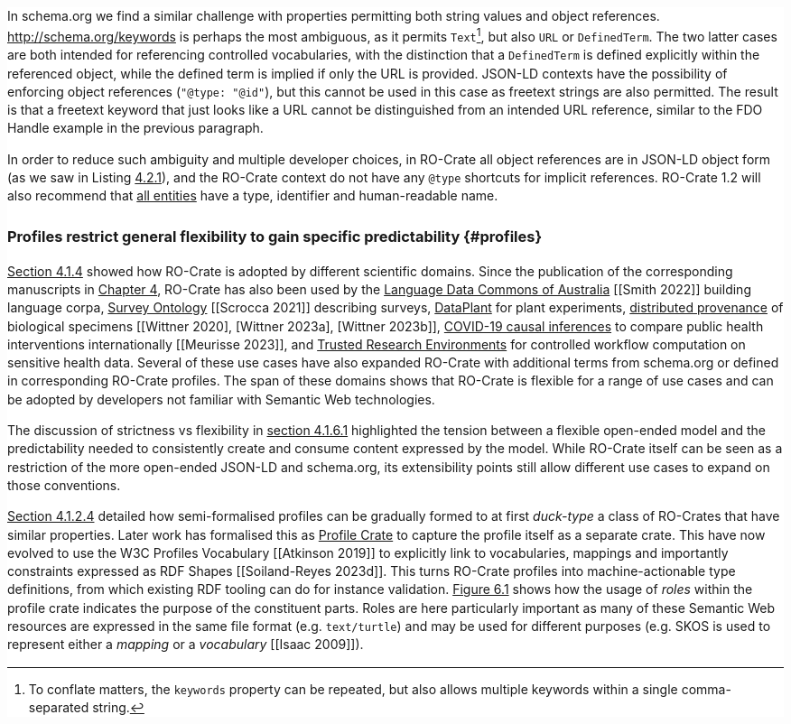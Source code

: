 In schema.org we find a similar challenge with properties permitting both string values and object references. <http://schema.org/keywords> is perhaps the most ambiguous, as it permits `Text`[^5], but also `URL` or `DefinedTerm`. The two latter cases are both intended for referencing controlled vocabularies, with the distinction that a `DefinedTerm` is defined explicitly within the referenced object, while the defined term is implied if only the URL is provided. JSON-LD contexts have the possibility of enforcing object references (`"@type: "@id"`), but this cannot be used in this case as freetext strings are also permitted. The result is that a freetext keyword that just looks like a URL cannot be distinguished from an intended URL reference, similar to the FDO Handle example in the previous paragraph.

In order to reduce such ambiguity and multiple developer choices, in RO-Crate all object references are in JSON-LD object form (as we saw in Listing [4.2.1](../../../2022/phd/ro-crate/#lis1)), and the RO-Crate context do not have any `@type` shortcuts for implicit references. RO-Crate 1.2 will also recommend that [all entities](https://www.researchobject.org/ro-crate/1.2-DRAFT/metadata.html#common-principles-for-ro-crate-entities) have a type, identifier and human-readable name.


### Profiles restrict general flexibility to gain specific predictability {#profiles}

[Section 4.1.4](../../../2022/phd/ro-crate/#inuse) showed how RO-Crate is adopted by different scientific domains. Since the publication of the corresponding manuscripts in [Chapter 4](/2023/phd/ro-crate/), RO-Crate has also been used by the [Language Data Commons of Australia](https://www.researchobject.org/ro-crate/in-use/LDaCA.html) \[[Smith 2022]\] building language corpa, [Survey Ontology](https://www.researchobject.org/ro-crate/in-use/survey-ontology.html) \[[Scrocca 2021]\] describing surveys, [DataPlant](https://nfdi4plants.org/content/learn-more/annotated-research-context.html) for plant experiments, [distributed provenance](https://w3id.org/cpm/ro-crate) of biological specimens \[[Wittner 2020], [Wittner 2023a], [Wittner 2023b]\], [COVID-19 causal inferences](https://w3id.org/ro/doi/10.5281/zenodo.6913045) to compare public health interventions internationally \[[Meurisse 2023]\], and [Trusted Research Environments](https://w3id.org/5s-crate/0.4) for controlled workflow computation on sensitive health data. Several of these use cases have also expanded RO-Crate with additional terms from schema.org or defined in corresponding RO-Crate profiles. The span of these domains shows that RO-Crate is flexible for a range of use cases and can be adopted by developers not familiar with Semantic Web technologies.

The discussion of strictness vs flexibility in [section 4.1.6.1](../../../2022/phd/ro-crate/#strictness-vs-flexibility) highlighted the tension between a flexible open-ended model and the predictability needed to consistently create and consume content expressed by the model. While RO-Crate itself can be seen as a restriction of the more open-ended JSON-LD and schema.org, its extensibility points still allow different use cases to expand on those conventions.

[Section 4.1.2.4](../../../2022/phd/ro-crate/#profiles) detailed how semi-formalised profiles can be gradually formed to at first *duck-type* a class of RO-Crates that have similar properties. Later work has formalised this as [Profile Crate](https://www.researchobject.org/ro-crate/1.2-DRAFT/profiles) to capture the profile itself as a separate crate. This have now evolved to use the W3C Profiles Vocabulary \[[Atkinson 2019]\] to explicitly link to vocabularies, mappings and importantly constraints expressed as RDF Shapes \[[Soiland-Reyes 2023d]\]. This turns RO-Crate profiles into machine-actionable type definitions, from which existing RDF tooling can do for instance validation. [Figure 6.1](#profilecrate) shows how the usage of *roles* within the profile crate indicates the purpose of the constituent parts. Roles are here particularly important as many of these Semantic Web resources are expressed in the same file format (e.g. `text/turtle`) and may be used for different purposes (e.g. SKOS is used to represent either a *mapping* or a *vocabulary* \[[Isaac 2009]\]).


[^1]: For instance, a de-centralised, resiliant architecture and long term preservation was the motivation for the design of the Interplanetary File System (IPFS) as a *Decentralized Web* \[[Trautwein 2022]\].
[^2]: Expected type of object \[[Guha 2014]\], however note that schema.org uses <http://schema.org/rangeIncludes> instead of `rdfs:range`, to permit multiple alternatives without the need for a union class.
[^3]: Although the <http://schema.org/Dataset> type used by RO-Crate's root entity is derived from DCAT, RO-Crate does not assume a corresponding data catalogue on the Web.
[^4]: One of my earlier code contributions to ORCID already established content-negotiation to RDF -- but using the classical FOAF vocabulary \[[Brickley 2014]\]. Slightly inconsistent with Semantic Web principles, the registry is currently returning *Person* descriptions in different semantic models depending on the requested serialization.\
[^5]: To conflate matters, the `keywords` property can be repeated, but also allows multiple keywords within a single comma-separated string.
[^6]: YAML is a file format with the same data model as JSON, but with a more readable syntax, e.g. using indentation instead of quoted strings. <https://yaml.org/>
[^7]: It is notable that schema.org's own vocabulary definition use rdfs directly for Linked Data interoperability, rather than its own <http://schema.org/Class>, <http://schema.org/Property>, or the SKOS-like <http://schema.org/DefinedTerm>. On property definitions, SoSS use <http://schema.org/domainIncludes> and <http://schema.org/rangeIncludes> to avoid union classes for alternative domain/range types, which can clutter OWL/RDFS equivalent properties.
[^8]: OAI-ORE was also used by earlier Research Object approaches \[[Belhajjame 2015], [Soiland-Reyes 2014]\] to capture the aggregation aspect of ROs.
[van der Aalst 2014]: https://doi.org/10.1007/978-3-319-04948-9_2 "Data Scientist: The Engineer of the Future"
[Addink 2019]: https://doi.org/10.3897/biss.3.37502 "DiSSCo as a New Regional Model for Scientific Collections in Europe"
[Afgan 2018]: https://doi.org/10.1093/nar/gky379 "The Galaxy platform for accessible, reproducible and collaborative biomedical analyses: 2018 update"
[Afgan 2023]: https://github.com/galaxyproject/galaxy/releases/tag/v23.1.1 "galaxyproject/galaxy"
[Agarwal 2021]: https://data.agu.org/DataCitationCoP/2nd-workshop-data-citation "Data Citation Community of Practice -- 8 June 2021 Workshop"
[Albertoni 2020]: https://www.w3.org/TR/2020/REC-vocab-dcat-2-20200204/ "Data Catalog Vocabulary (DCAT) -- Version 2"
[Albertoni 2023]: https://www.w3.org/TR/2023/WD-vocab-dcat-3-20230307/ "Data Catalog Vocabulary (DCAT)- Version 3"
[Allan 2019]: https://doi.org/10.3897/BDJ.7.e32342 "A Novel Automated Mass Digitisation Workflow for Natural History Microscope Slides"
[Allcock 2005]: https://doi.org/10.1109/sc.2005.72 "The Globus Striped GridFTP Framework and Server"
[Almeida 2019]: https://doi.org/10.1038/s41586-019-0965-1 "A new genomic blueprint of the human gut microbiota"
[Alterovitz 2018]: https://doi.org/10.1371/journal.pbio.3000099 "Enabling precision medicine via standard communication of HTS provenance, analysis, and results"
[Alves 2021]: https://doi.org/10.37044/osf.io/k8znb "ELIXIR Software Management Plan for Life Sciences"
[Amorim 2016]: https://doi.org/10.1007/s10209-016-0475-y "A comparison of research data management platforms: Architecture, flexible metadata and interoperability"
[Amstutz 2021]: https://s.apache.org/existing-workflow-systems "Existing Workflow systems"
[Amstutz 2023]: https://doi.org/10.5281/zenodo.7575947 "common-workflow-language/cwltool: 3.1.20230127121939"
[Anders 2022]: https://doi.org/10.5281/zenodo.7825630 "FDO PID profiles & attributes"
[Anders 2023]: https://doi.org/10.5281/zenodo.7782262 "FAIR Digital Objects Forum FDO requirement specifications"
[Andrio 2019]: https://doi.org/10.1038/s41597-019-0177-4 "BioExcel Building Blocks, a software library for interoperable biomolecular simulation workflows"
[ANSI/NISO Z39.99-2017]: https://doi.org/10.3789/ansi.niso.z39.99-2017 "ANSI/NISO Z39.99-2017, ResourceSync Framework Specification"
[Arend 2022]: https://doi.org/10.37044/osf.io/c724r "BioHackEU22 Project 22: Plant data exchange and standard interoperability"
[Arfaoui 2020]: https://github.com/GhaithArf/ro-crate-rda-madmp-mapper "RO-Crate RDA maDMP Mapper"
[Arkisto 2022]: https://arkisto-platform.github.io/tools/portal/ "Tools: Data Portal & Discovery"
[Atkinson 2017]: https://doi.org/10.1016/j.future.2017.05.041 "Scientific workflows: Past, present and future"
[Atkinson 2019]: https://www.w3.org/TR/2019/NOTE-dx-prof-20191218/ "The Profiles Vocabulary"
[Ayris 2016]: https://doi.org/10.2777/940154 "Realising the European Open Science Cloud"
[Azeroual 2022]: https://hdl.handle.net/11366/2243 "Putting FAIR Principles in the Context of Research Information: FAIRness for CRIS and CRIS for FAIRness"
[Bacall 2019]: https://esciencelab.org.uk/projects/ro-composer/ "eScienceLab: RO-Composer"
[Bacall 2022]: https://w3id.org/workflowhub/workflow-ro-crate/1.0 "Workflow RO-Crate Profile 1.0"
[Bacall 2022b]: https://github.com/ResearchObject/ro-crate-ruby "GitHub -- ResearchObject/ro-crate-ruby: A Ruby gem for creating, manipulating and reading RO-Crates"
[Bahra 2011]: https://doi.org/10.21957/nr843dob "Managing work flows with ecFlow"
[Bahui 2020]: https://doi.org/10.5334/dsj-2020-041 "The FAIR data maturity model: An approach to harmonise FAIR assessments"
[Baker 2013]: https://doi.org/10.1016/j.websem.2013.05.001 "Key choices in the design of Simple Knowledge Organization System (SKOS)"
[Baker 2019]: http://shex.io/shex-primer/ "Shape Expressions (ShEx) 2.1 Primer"
[Baker 2020]: https://doi.org/10.1371/journal.ppat.1008643 "No more business as usual: Agile and effective responses to emerging pathogen threats require open data and open analytics"
[Barker 2019]: https://doi.org/10.5334/dsj-2019-044 "The Australian Research Data Commons"
[Barker 2022]: https://doi.org/10.1038/s41597-022-01710-x "Introducing the FAIR Principles for research software"
[Batista 2022]: https://doi.org/10.1038/s41597-022-01707-6 "Machine actionable metadata models"
[Baxter 2012]: https://www.research.ed.ac.uk/en/publications/e8416ad7-750f-442f-9b17-d812b9bb414d "The Research Software Engineer"
[Bayarri 2021a]: https://doi.org/10.48546/workflowhub.workflow.29.3 "Protein MD Setup tutorial using BioExcel Building Blocks (biobb) in CWL"
[Bayarri 2021b]: https://doi.org/10.48546/workflowhub.workflow.120.2 "Protein MD Setup tutorial using BioExcel Building Blocks (biobb) in Jupyter Notebook"
[Bayarri 2022]: https://doi.org/10.48546/workflowhub.workflow.255.1 "CWL GMX Automatic Ligand Parameterization tutorial"
[Bechhofer 2013]: https://doi.org/10.1016/j.future.2011.08.004 "Why Linked Data is not enough for scientists"
[Beg 2021]: https://doi.org/10.1109/MCSE.2021.3052101 "Using Jupyter for Reproducible Scientific Workflows"
[Beier 2024]: https://doi.org/10.37044/osf.io/7y2jh "Enabling continuous RDM using Annotated Research Contexts with RO-Crate profiles for ISA"
[Belchev 2021]: https://github.com/KockataEPich/CheckMyCrate "KockataEPich/CheckMyCrate: A command line application for validating a RO-Crate object against a JSON profile"
[Belhajjame 2015]: https://doi.org/10.1016/j.websem.2015.01.003 "Using a suite of ontologies for preserving workflow-centric research objects"
[Belshe 2022]: https://doi.org/10.17487/rfc7540 "Hypertext Transfer Protocol Version 2 (HTTP/2)"
[Beltrán 2023]: https://doi.org/10.5281/zenodo.10199020 "Autosubmit v4.0.100"
[Benureau 2017]: https://doi.org/10.3389/fninf.2017.00069 "Re-run, repeat, reproduce, reuse, replicate: Transforming code into scientific contributions"
[Berman 2007]: https://doi.org/10.1093/nar/gkl971 "The worldwide Protein Data Bank (wwPDB): Ensuring a single, uniform archive of PDB data"
[Berners-Lee 1998]: https://www.w3.org/Provider/Style/URI "Cool URIs don't change"
[Berners-Lee 1999]: https://identifiers.org/isbn/9780062515865 "Weaving the Web: The original design and ultimate destiny of the World Wide Web by its inventor"
[Berners-Lee 2000]: https://www.w3.org/2000/Talks/1206-xml2k-tbl/slide10-0.html "Semantic Web on XML"
[Berners-Lee 2005]: https://doi.org/10.17487/rfc3986 "Uniform Resource Identifier (URI): Generic Syntax"
[Berners-Lee 2006]: https://www.w3.org/DesignIssues/LinkedData.html "Linked Data"
[Bernstein 2016]: https://doi.org/10.1145/2890489 "A new look at the semantic web"
[Bietrix 2021]: https://doi.org/10.5281/zenodo.4705078 "EOSC-Life methodology framework to enhance reproducibility within EOSC Life"
[BioMoby 2008]: https://doi.org/10.1093/bib/bbn003 "Interoperability with Moby 1.0---It's better than sharing your toothbrush!"
[Bishop 2022]: https://doi.org/10.17487/rfc9114 "HTTP/3"
[Bizer 2009]: https://doi.org/10.4018/jswis.2009081901 "Linked Data - The Story So Far"
[Bizer 2011]: https://doi.org/10.4018/978-1-60960-593-3.ch008 "Linked data: The story so far"
[Blanchi 2022]: https://doi.org/10.5281/zenodo.7825549 "FDO -- upload of FDO"
[Blanchi 2023]: https://doi.org/10.5281/zenodo.7825572 "Implementation of attributes, types, profiles and registries"
[Blankenberg 2014]: https://doi.org/10.1186/gb4161 "Dissemination of scientific software with Galaxy ToolShed"
[Blomquist 2009]: https://doi.org/10.1145/1597735.1597743 "Experiments on pattern-based ontology design"
[Bonino 2016]: https://www.researchgate.net/publication/309468587_FAIR_Data_Points_Supporting_Big_Data_Interoperability "FAIR Data points supporting big data interoperability"
[Bonino 2019]: https://github.com/GEDE-RDA-Europe/GEDE/blob/master/FAIR\%20Digital\%20Objects/FDOF/FAIR\%20Digital\%20Object\%20Framework-v1-02.docx "FAIR digital object framework v1.02"
[Bonino 2020]: https://fairdigitalobjectframework.org/ "FAIR Digital Object Framework Documentation"
[Bouyssié 2023]: https://doi.org/10.1101/2023.10.02.560412 "WOMBAT-P: Benchmarking Label-Free Proteomics Data Analysis Workflows"
[Brack 2022a]: https://doi.org/10.1371/journal.pcbi.1009823 "Ten Simple Rules for making a software tool workflow-ready"
[Brack 2022b]: https://doi.org/10.48546/workflowhub.workflow.373.1 "De novo digitisation."
[Brand 2015]: https://doi.org/10.1087/20150211 "Beyond authorship: Attribution, contribution, collaboration, and credit"
[Bray 2017]: https://doi.org/10.17487/rfc8259 "The JavaScript Object Notation (JSON) Data Interchange Format"
[Brenner 2020]: https://github.com/BrennerG/Ro-Crate_2_ma-DMP "BrennerG/Ro-Crate\_2\_ma-DMP: v1.0.0"
[Brickley 2014]: http://xmlns.com/foaf/spec/ "FOAF Vocabulary Specification"
[Broeder 2022]: https://drive.google.com/file/d/1KJ9l0p96naKi_2HPJ_MPqPTwS_zlP92G "FDO glossary november 2022"
[Buck 2022]: https://doi.org/10.1002/essoar.10509966.1 "AGU data citation community of practice - Credit for creators of data within collections using the concept of a reliquary"
[Capadisli 2017]: https://www.w3.org/TR/2017/REC-ldn-20170502/ "Linked Data Notifications"
[Cardoso 2020a]: https://doi.org/10.1007/978-3-030-45442-5_15 "Machine-actionable data management plans: A knowledge retrieval approach to automate the assessment of funders' requirements"
[Cardoso 2020b]: https://repository.publisso.de/resource/frl:6423289 "Towards Semantic Representation of Machine-Actionable Data Management Plans"
[Carranza-Rojas 2017]: https://doi.org/10.1186/s12862-017-1014-z "Going deeper in the automated identification of Herbarium specimens"
[Carriero 2010]: https://doi.org/10.3233/ssw200033 "The landscape of ontology reuse approaches"
[Carrothers 2014]: http://www.w3.org/TR/2014/REC-n-triples-20140225/ "RDF 1.1 N-Triples"
[Chard 2014]: https://doi.org/10.1109/MCC.2014.52 "Efficient and secure transfer, synchronization, and sharing of big data"
[Chard 2016]: https://static.aminer.org/pdf/fa/bigdata2016/BigD418.pdf "I'll take that to go: Big data bags and minimal identifiers for exchange of large, complex datasets"
[Chard 2019]: https://zenodo.org/record/3381754 "Application of BagIt-serialized research object bundles for packaging and re-execution of computational analyses"
[Chard 2020]: https://doi.org/10.3233/APC200107 "Toward enabling reproducibility for data-intensive research using the Whole Tale platform"
[Ciccarese 2013]: https://doi.org/10.1186/2041-1480-4-37 "PAV ontology: Provenance, authoring and versioning"
[Ciccarese 2017]: https://www.w3.org/TR/2017/REC-annotation-model-20170223/ "Web Annotation Data Model"
[Claerbout 1992]: http://sep.stanford.edu/oldsep/matt/join/redoc/web/seg92.html "Electronic documents give reproducible research a new meaning"
[Clemm 2002]: https://doi.org/10.17487/rfc3253 "Versioning Extensions to WebDAV"
[CNRI 2023a]: https://www.cordra.org/documentation/api/doip-api-for-http-clients.html "DOIP API for HTTP Clients"
[CNRI 2023b]: https://www.cordra.org/documentation/api/doip.html "DOIP and Examples"
[Cohen 2020]: https://doi.org/10.1109/MS.2020.2973362 "The Four Pillars of Research Software Engineering"
[Cohen-Boulakia 2017]: https://hal.archives-ouvertes.fr/hal-01516082 "Scientific workflows for computational reproducibility in the life sciences: Status, challenges and opportunities"
[Colonnelli 2021]: https://doi.org/10.1109/TETC.2020.3019202 "StreamFlow: cross-breeding Cloud with HPC"
[Colonnelli 2023a]: https://doi.org/10.5281/zenodo.7911906 "StreamFlow run of digital pathology tissue/tumor prediction workflow"
[Colonnelli 2023b]: https://github.com/alpha-unito/streamflow/releases/tag/0.2.0.dev10 "alpha-unito/streamflow"
[Corcho 2021]: https://doi.org/10.5281/zenodo.4913285 "D5.1 RO Model Adapted to EOSC"
[Corcho 2023]: https://doi.org/10.48550/arXiv.2305.06746 "A maturity model for catalogues of semantic artefacts"
[Cossu 2018]: https://github.com/duraspace/pcdm/wiki "Portland Common Data Model"
[Costa 2013]: https://doi.org/10.1145/2457317.2457365 "Capturing and querying workflow runtime provenance with PROV"
[Crosas 2011]: https://doi.org/10.1045/january2011-crosas "The DataVerse Network: An open-source application for sharing, discovering and preserving data"
[Crosas 2020]: https://doi.org/10.7557/5.5422 "Harvard Data Commons"
[Crosswell 2012]: https://doi.org/10.1016/j.tibtech.2012.02.002 "ELIXIR: A distributed infrastructure for European biological data"
[CRS4 2022]: https://about.lifemonitor.eu/ "LifeMonitor, a testing and monitoring service for scientific workflows"
[Crusoe 2022]: https://doi.org/10.1145/3486897 "Methods Included: Standardizing Computational Reuse and Portability with the Common Workflow Language"
[Cruz 2009]: https://doi.org/10.1109/SERVICES-I.2009.18 "Towards a Taxonomy of Provenance in Scientific Workflow Management Systems"
[Cuevas-Vicenttín 2016]: https://purl.dataone.org/provone-v1-dev "ProvONE: A PROV Extension Data Model for Scientific Workflow Provenance"
[CWFR 2021]: https://osf.io/3rekv/ "Canonical Workflow Frameworks for Research"
[da Veiga Leprevost 2017]: https://doi.org/10.1093/bioinformatics/btx192 "BioContainers: An open-source and community-driven framework for software standardization"
[DCMI 2020]: https://www.dublincore.org/specifications/dublin-core/dcmi-terms/2020-01-20/ "DCMI Metadata Terms"
[De Geest 2022]: https://doi.org/10.3897/rio.8.e95164 "Enhancing RDM in Galaxy by integrating RO-Crate"
[De Geest 2023a]: https://github.com/researchobject/ro-crate-py "GitHub -- ResearchObject/ro-crate-py: Python library for RO-Crate"
[De Geest 2023b]: https://doi.org/10.5281/zenodo.7785861 "Run of an example Galaxy collection workflow"
[De Giovanni 2016]: https://doi.org/10.1111/ecog.01552 "ENM Components: a new set of web service‐based workflow components for ecological niche modelling"
[De Roure 2010]: https://web.archive.org/web/20140828142306/http://journal.webscience.org/325/ "Anchors in shifting sand: the primacy of method in the web of data"
[De Smedt 2020]: https://doi.org/10.3390/publications8020021 "FAIR Digital Objects for Science: From Data Pieces to Actionable Knowledge Units"
[Del Rio 2022]: https://doi.org/10.1007/978-3-031-13321-3_48 "AI Support for Accelerating Histopathological Slide Examinations of Prostate Cancer in Clinical Studies"
[Delgado 2016]: https://doi.org/10.1007/978-3-319-31861-5_1 "An Interoperability Framework and Distributed Platform for Fast Data Applications"
[Desai 2016]: https://econpapers.repec.org/RePEc:uwe:wpaper:20161601 "Five Safes: designing data access for research"
[Devaraju 2021]: https://doi.org/10.5334/dsj-2021-004 "From conceptualization to implementation: FAIR assessment of research data objects"
[Dillen 2019a]: https://doi.org/10.3897/biss.3.37080 "Zenodo, an archive and publishing repository: A tale of two herbarium specimen pilot projects"
[Dillen 2019b]: https://doi.org/10.3897/BDJ.7.e31817 "A benchmark dataset of herbarium specimen imagfes with label data"
[Di Tommaso 2017]: https://doi.org/10.1038/nbt.3820 "Nextflow enables reproducible computational workflows"
[DOI 2019]: https://doi.org/10.1000/182 "DOI Handbook - Resolution"
[DONA 2018]: https://hdl.handle.net/0.DOIP/DOIPV2.0 "Digital Object Interface Protocol specification, version 2.0"
[DONA 2021]: https://www.dona.net/node/88 "Digital Object Architecture"
[Drummond 2006]: https://www.cs.man.ac.uk/~drummond/presentations/OWA.pdf "The Open World Assumption"
[Dürst 2005]: https://doi.org/10.17487/rfc3987 "Internationalized resource identifiers (IRIs)"
[Dusseault 2007]: https://doi.org/10.17487/rfc4918 "HTTP Extensions for Web Distributed Authoring and Versioning"
[Eguinoa 2020]: https://github.com/workflowhub-eu/galaxy2cwl "GitHub workflowhub-eu/galaxy2cwl"
[Eguinoa 2023]: https://doi.org/10.37044/osf.io/24jst "BioHackEU22 Report: Enhancing Research Data Management in Galaxy and Data Stewardship Wizard by utilising RO-Crates"
[Ejarque 2023]: https://doi.org/10.5281/zenodo.7975340 "COMPSs"
[Ekuan 2023]: https://learn.microsoft.com/en-us/azure/architecture/best-practices/api-design "Web API design best practices"
[Ellerm 2023]: https://doi.org/10.1109/e-Science58273.2023.10254857 "LivePublication: The Science Workflow Creates and Updates the Publication"
[Ellis 2007]: https://doi.org/10.1109/ICSE.2007.85 "The Factory Pattern in API Design: A Usability Evaluation"
[EMBL-EBI 2019]: http://ftp.ebi.ac.uk/pub/databases/metagenomics/umgs_analyses/ "FTP index of /pub/databases/metagenomics/umgs\_analyses/"
[EMBL-EBI 2020]: https://github.com/Finn-Lab/MGS-gut "GitHub -- Finn-Lab/MGS-gut: Analysing Metagenomic Species (MGS)"
[EU 2016]: https://ec.europa.eu/research/participants/data/ref/h2020/grants_manual/hi/oa_pilot/h2020-hi-oa-data-mgt_en.pdf "Guidelines on FAIR Data Management in Horizon 2020"
[Ewels 2020]: https://doi.org/10.1038/s41587-020-0439-x "The nf-core framework for community-curated bioinformatics pipelines"
[FAIR Maturity 2020]: https://doi.org/10.15497/rda00050 "FAIR data maturity model: Specification and guidelines"
[Falk 2010]: https://doi.org/10.1016/j.shpsc.2010.10.014 "What is a gene?—Revisited"
[Farnel 2014]: https://dcpapers.dublincore.org/pubs/article/view/3714 "Metadata for research data: Current practices and trends"
[FDO]: https://fairdo.org/ "FAIR Digital Object Forum"
[FDO Specs]: https://hdl.handle.net/20.500.14132/fdo-spec-docs "FDO Specification Documents - November 2022"
[Feng 2007]: https://doi.org/10.1145/1254882.1254906 "PBS: a unified priority-based scheduler"
[Fenner 2019]: https://doi.org/10.5438/jwvf-8a66 "Introducing the PID graph"
[Fensel 2011]: https://doi.org/10.1007/978-3-642-19193-0 "Semantic Web Services"
[Fernández 2023a]: https://doi.org/10.5281/zenodo.10068956 "inab/WfExS-backend"
[Fernández 2023b]: https://doi.org/10.5281/zenodo.10091550 "RO-Crate from staged WfExS working directory"
[Ferreira da Silva 2021]: https://doi.org/10.48550/arXiv.2110.02168 "A Community Roadmap for Scientific Workflows Research and Development"
[Ferreira da Silva]: https://doi.org/10.48550/arXiv.2304.00019 "Workflows Community Summit 2022"
[Fielding 1999]: https://doi.org/10.17487/rfc2616 "Hypertext Transfer Protocol -- HTTP/1.1"
[Fielding 2000]: https://www.ics.uci.edu/~fielding/pubs/dissertation/top.htm "Architectural styles and the design of network-based software architectures"
[Fielding 2014a]: https://doi.org/10.17487/rfc7230 "Hypertext Transfer Protocol (HTTP/1.1): Message Syntax and Routing"
[Fielding 2014b]: https://doi.org/10.17487/rfc7231 "Hypertext Transfer Protocol (HTTP/1.1): Semantics and Content"
[Fielding 2017]: https://doi.org/10.1145/3106237.3121282 "Reflections on the REST architectural style and \"principled design of the modern web architecture\" (impact paper award)"
[Fielding 2022]: https://doi.org/10.17487/rfc9110 "HTTP Semantics"
[Fillbrunn 2017]: https://doi.org/10.1016/j.jbiotec.2017.07.028 "KNIME for reproducible cross-domain analysis of life science data"
[Fouilloux 2023]: https://doi.org/10.3897/rio.9.e108765 "FAIR Research Objects for realizing Open Science with RELIANCE EOSC project"
[Freire 2008]: https://doi.org/10.1109/MCSE.2008.79 "Provenance for Computational Tasks: A Survey"
[Galaxy 2022]: https://doi.org/10.1093/nar/gkac247 "The Galaxy platform for accessible, reproducible and collaborative biomedical analyses: 2022 update"
[Gamma 1995]: https://identifiers.org/isbn/9780201633610 "Design Patterns"
[Garcia 2020]: https://doi.org/10.1371/journal.pcbi.1007808 "Ten simple rules to run a successful BioHackathon"
[Garcia-Silva 2019]: https://doi.org/10.48550/arXiv.1809.10617 "Enabling FAIR research in Earth science through research objects"
[Garijo 2011]: https://doi.org/10.1145/2110497.2110504 "A New Approach for Publishing Workflows"
[Garijo 2012]: https://ceur-ws.org/Vol-951/paper6.pdf "Augmenting PROV with Plans in P-PLAN: Scientific Processes as Linked Data"
[Garijo 2014a]: https://doi.org/10.1016/j.future.2013.09.018 "Common Motifs in Scientific Workflows: An Empirical Analysis"
[Garijo 2014b]: https://doi.org/10.1109/works.2014.13 "Towards Workflow Ecosystems through Semantic and Standard Representations"
[Gauthier 2019]: https://doi.org/10.1093/bib/bby063 "A brief history of bioinformatics"
[GBIF 2021]: https://doi.org/10.35035/bezp-jj23 "GBIF Science Review 2020"
[Gewirtz 1996]: https://heinonline.org/HOL/P?h=hein.journals/ylr105&i=1057 "On I Know It When I See It"
[Gil 2011]: https://doi.org/10.1109/MIS.2010.9 "Wings: Intelligent Workflow-Based Design of Computational Experiments"
[Giles 2023]: https://doi.org/10.5281/zenodo.10055354 "TRE-FX: Delivering a federated network of trusted research environments to enable safe data analytics"
[GitHub 2021]: https://docs.github.com/en/repositories/working-with-files/managing-large-files "Managing large files -- GitHub Docs"
[Goble 2008]: https://doi.org/10.1016/j.jbi.2008.01.008 "State of the nation in data integration for bioinformatics"
[Goble 2010]: https://doi.org/10.1093/nar/gkq429 "myExperiment: A repository and social network for the sharing of bioinformatics workflows"
[Goble 2016]: http://repscience2016.research-infrastructures.eu/img/CaroleGoble-ReproScience2016v2.pdf "What Is Reproducibility? The R* Brouhaha"
[Goble 2018]: https://doi.org/10.5281/zenodo.1313066 "Research Object Community Update"
[Goble 2020]: https://doi.org/10.1162/dint_a_00033 "FAIR Computational Workflows"
[Goble 2021]: https://doi.org/10.5281/zenodo.4605654 "Implementing FAIR Digital Objects in the EOSC-Life Workflow Collaboratory"
[Goble 2022]: https://doi.org/10.5281/zenodo.7157647 "FAIR-IMPACT: T3.2.1 PIDs in data production workflows"
[González 2022]: https://dgarijo.com/papers/TPDL2022_gonzalez.pdf "FAIROs: Towards FAIR Assessment in Research Objects"
[Gray 2017]: https://iswc2017.semanticweb.org/paper-579/ "Bioschemas: From Potato Salad to Protein Annotation"
[Gregorio 2007]: https://doi.org/10.17487/rfc5023 "The Atom Publishing Protocol"
[Gregorio 2012]: https://doi.org/10.17487/rfc6570 "URI Template"
[Groom 2020]: https://doi.org/10.1093/database/baaa072 "People are essential to linking biodiversity data"
[Grossman 2016]: https://doi.org/10.1109/MCSE.2016.92 "A case for data commons: Toward data science as a service"
[Groth 2014]: https://doi.org/10.1016/j.websem.2014.03.003 "API-centric Linked Data integration: The Open PHACTS Discovery Platform case study"
[Grüning 2018a]: https://doi.org/10.1038/s41592-018-0046-7 "Bioconda: Sustainable and Comprehensive Software Distribution for the Life Sciences"
[Grüning 2018b]: https://doi.org/10.1016/j.cels.2018.03.014 "Practical Computational Reproducibility in the Life Sciences"
[Guha 2014]: http://www.w3.org/TR/rdf-schema/ "RDF Schema 1.1"
[Guha 2015]: https://doi.org/10.1145/2857274.2857276 "Schema.org: Evolution of Structured Data on the Web: Big data makes common schemas even more necessary"
[Guha 2016]: https://doi.org/10.1145/2844544 "Schema.org: evolution of structured data on the web"
[Gurevich 1995]: https://identifiers.org/isbn/9780198538547 "Evolving Algebras 1993: Lipari Guide"
[Handle]: https://www.handle.net/download_hnr.html "Handle.Net Software"
[Hardisty 2016]: https://doi.org/10.1186/s12898-016-0103-y "BioVeL: a virtual laboratory for data analysis and modelling in biodiversity science and ecology"
[Hardisty 2019a]: https://doi.org/10.3897/biss.3.37033 "`openDS' -- A New Standard for Digital Specimens and Other Natural Science Digital Object Types"
[Hardisty 2019b]: https://doi.org/10.5281/zenodo.3532937 "Provisional Data Management Plan for DiSSCo infrastructure"
[Hardisty 2020]: https://doi.org/10.3897/rio.6.e54280 "Conceptual design blueprint for the DiSSCo digitization infrastructure - DELIVERABLE D8.1"
[Hardisty 2022]: https://doi.org/10.1162/dint_a_00134 "The Specimen Data Refinery"
[Harrow 2021]: https://doi.org/10.15252/embj.2020107409 "ELIXIR-EXCELERATE: establishing Europe's data infrastructure for the life science research of the future"
[Harrow 2022]: https://doi.org/10.1093/bioinformatics/btab481 "ELIXIR: providing a sustainable infrastructure for life science data at European scale"
[Hasnain 2018]: https://doi.org/10.1007/978-3-319-98192-5_60 "Assessing FAIR Data Principles Against the 5-Star Open Data Principles"
[Hausenblas 2012]: http://5stardata.info/ "5-star Open Data"
[Heath 2011]: https://doi.org/10.2200/S00334ED1V01Y201102WBE001 "Linked Data: Evolving the Web into a Global Data Space"
[Heberling 2019]: https://doi.org/10.1093/biosci/biz094 "The Changing Uses of Herbarium Data in an Era of Global Change: An Overview Using Automated Content Analysis"
[Heberling 2021]: https://doi.org/10.1073/pnas.2018093118 "Data integration enables global biodiversity synthesis"
[Hellström 2022]: https://doi.org/10.5281/zenodo.7825686 "FDO -- granularity, versioning, mutability"
[Hereld 2019]: https://doi.org/10.3897/biss.3.37228 "LightningBug ONE: An experiment in high-throughput digitization of pinned insects"
[Herschel 2017]: https://doi.org/10.1007/s00778-017-0486-1 "A survey on provenance: What for? What form? What from?"
[Himanen 2019]: https://doi.org/10.1002/advs.201900808 "Data-Driven Materials Science: Status, Challenges, and Perspectives"
[Hitzler 2016]: https://identifiers.org/isbn/9781614996767 "Ontology engineering with ontology design patterns"
[Holland 2014]: http://blog.schema.org/2014/06/introducing-role.html "Introducing 'Role'"
[Horrocks 2022]: https://doi.org/10.1007/3-540-48005-6 "The Semantic Web --- ISWC 2002"
[Hospital 2020]: https://doi.org/10.5281/zenodo.4540432 "BioExcel-2 Deliverable 2.3 -- First release of demonstration workflows"
[Hospital 2021a]: https://doi.org/10.48546/workflowhub.workflow.200.1 "Protein MD Setup HPC tutorial using BioExcel Building Blocks (biobb) in PyCOMPSs"
[Hospital 2021b]: https://doi.org/10.48546/workflowhub.workflow.201.1 "Protein MD Setup tutorial using BioExcel Building Blocks (biobb) in KNIME"
[Hu 2011]: https://identifiers.org/isbn/9783642210334 "How matchable are four thousand ontologies on the semantic web"
[Hui 2012]: https://doi.org/10.1111/j.1467-9973.2012.01761.x "What is a Digital Object?"
[Huntingford 2019]: https://doi.org/10.1088/1748-9326/ab4e55 "Machine learning and artificial intelligence to aid climate change research and preparedness"
[Hussein 2021]: https://doi.org/10.48550/arXiv.2104.08732 "Application of Computer Vision and Machine Learning for Digitized Herbarium Specimens: A Systematic Literature Review"
[IEEE 2791-2020]: https://research.manchester.ac.uk/en/publications/936de52b-ac53-4f0e-9927-77fd7073e88d "IEEE Standard for Bioinformatics Analyses Generated by High-Throughput Sequencing (HTS) to Facilitate Communication"
[Isaac 2009]: https://www.w3.org/TR/2009/NOTE-skos-primer-20090818/ "SKOS Simple Knowledge Organization System Primer"
[Islam 2020]: https://doi.org/10.5334/dsj-2020-050 "Incorporating RDA Outputs in the Design of a European Research Infrastructure for natural history Collections"
[Islam 2023]: https://doi.org/10.3233/FC-230001 "FAIR digital objects, persistent identifiers and machine actionability"
[ISO 16684]: https://www.iso.org/standard/75163.html "ISO 16684-1:2019 --- graphic technology --- extensible metadata platform (XMP)"
[ISO 23009-1]: https://www.iso.org/standard/83314.html "ISO/IEC 23009-1:2022 --- information technology --- dynamic adaptive streaming over HTTP (DASH)"
[Ison 2013]: https://doi.org/10.1093/bioinformatics/btt113 "EDAM: an ontology of bioinformatics operations, types of data and identifiers, topics and formats"
[Ison 2021]: https://doi.org/10.1093/gigascience/giaa157 "biotoolsSchema: a formalized schema for bioinformatics software description"
[ITU-T X.1255]: https://www.itu.int/rec/T-REC-X.1255-201309-I "X.1255 : Framework for Discovery of Identity Management Information"
[Ivonne 2023]: https://doi.org/10.5281/zenodo.7824714 "FAIR digital object technical overview"
[Iyengar 2021]: https://doi.org/10.17487/rfc9000 "QUIC: A UDP-Based Multiplexed and Secure Transport"
[Jacobsen 2020]: https://doi.org/10.1162/dint_r_00024 "FAIR Principles: Interpretations and Implementation Considerations"
[Jaradeh 2019]: https://doi.org/10.1007/978-3-030-30760-8_31 "Open research knowledge graph: A system walkthrough"
[Jensen 2017]: https://doi.org/10.1182/blood-2017-03-735654 "The NCI Genomic Data Commons as an engine for precision medicine"
[Jones 2021]: https://doi.org/10.5281/zenodo.4477164 "Science-on-Schema.org v1.2.0"
[Jones 2022]: https://swordapp.github.io/swordv3/swordv3.html "SWORD 3.0 Specification"
[Joras 2020]: https://engineering.fb.com/2020/10/21/networking-traffic/how-facebook-is-bringing-quic-to-billions "How Facebook is bringing QUIC to billions"
[JSONPath 2023]: https://datatracker.ietf.org/doc/id/draft-ietf-jsonpath-base-10 "JSONPath: Query Expressions for JSON"
[Jupyter 2018]: https://doi.org/10.25080/majora-4af1f417-011 "Binder 2.0 - Reproducible, Interactive, Sharable Environments for Science at Scale"
[Juty 2011]: https://doi.org/10.1093/nar/gkr1097 "Identifiers.org and MIRIAM Registry: Community resources to provide persistent identification"
[Juty 2020]: https://doi.org/10.1162/dint_a_00025 "Unique, Persistent, Resolvable: Identifiers as the foundation of FAIR"
[Kahn 1995]: http://www.cnri.reston.va.us/k-w.html "A framework for distributed digital object services"
[Kahn 2006]: https://doi.org/10.1007/s00799-005-0128-x "A framework for distributed digital object services"
[Kallinikos 2013]: https://www.jstor.org/stable/43825913 "The ambivalent ontology of digital artifacts"
[Kamdar 2017]: https://doi.org/10.3233/sw-160238 "A systematic analysis of term reuse and term overlap across biomedical ontologies"
[Katsumi 2016]: https://doi.org/10.3233/978-1-61499-660-6-9 "What is ontology reuse?"
[Katz 2021a]: https://doi.org/10.48550/arXiv.2101.10883 "A Fresh Look at FAIR for Research Software"
[Katz 2021b]: https://doi.org/10.1016/j.patter.2021.100222 "A Fresh Look at FAIR for Research Software"
[Kelly 2016]: https://datatracker.ietf.org/doc/draft-kelly-json-hal/08/ "JSON Hypertext Application Language"
[Khan 2019]: https://doi.org/10.1093/gigascience/giz095 "Sharing interoperable workflow provenance: A review of best practices and their practical application in CWLProv"
[Khare 2000]: https://doi.org/10.17487/rfc2817 "Upgrading to TLS Within HTTP/1.1"
[Kharouba 2019]: https://doi.org/10.1098/rstb.2017.0405 "Using insect natural history collections to study global change impacts: challenges and opportunities"
[Kim 2008]: https://doi.org/10.1002/cpe.1228 "Provenance trails in the Wings/Pegasus system"
[Kinoshita 2023]: https://doi.org/10.5281/zenodo.8144612 "RO-Crate created using Autosubmit version 4.0.100 workflow running kinow/auto-mhm-test-domains"
[Klein 2014]: https://doi.org/10.1371/journal.pone.0115253 "Scholarly Context Not Found: One in Five Articles Suffers from Reference Rot"
[Klímek 2019]: https://doi.org/10.3233/SW-180316 "Survey of tools for linked data consumption"
[Kluyver 2016]: https://doi.org/10.3233/978-1-61499-649-1-87 "Jupyter Notebooks – a publishing format for reproducible computational workflows"
[Knyshov 2021]: https://doi.org/10.1093/isd/ixab004 "Pretrained Convolutional Neural Networks Perform Well in a Challenging Test Case: Identification of Plant Bugs (Hemiptera: Miridae) Using a Small Number of Training Images"
[Koesten 2020]: https://doi.org/10.1016/j.patter.2020.100136 "Dataset reuse: Toward translating principles to practice"
[Koesten 2021]: https://doi.org/10.1016/j.ijhcs.2020.102562 "Talking datasets -- understanding data sensemaking behaviours"
[Kontokostas 2017]: https://www.w3.org/TR/shacl/ "Shapes Constraint Language (SHACL)"
[Köster 2012]: https://doi.org/10.1093/bioinformatics/bts480 "Snakemake—a scalable bioinformatics workflow engine"
[Kuhn 2021]: https://doi.org/10.7717/peerj-cs.387 "Semantic micro-contributions with decentralized nanopublication services"
[Kumar 2013]: https://doi.org/10.1029/2012WR012195 "Implications of distributed hydrologic model parameterization on water fluxes at multiple scales and locations"
[Kunze 2018]: https://doi.org/10.17487/rfc8493 "The BagIt File Packaging Format"
[Kunze 2022]: https://datatracker.ietf.org/doc/draft-kunze-ark/36/ "The ARK Identifier Scheme"
[Kurowski 2021]: https://doi.org/10.2777/620649 "EOSC Interoperability Framework"
[Käfer 2018a]: http://events.linkeddata.org/ldow2018/papers/LDOW2018_paper_7.pdf "Rule-based Programming of User Agents for Linked Data"
[Käfer 2018b]: https://doi.org/10.1007/978-3-030-00671-6_25 "Specifying, Monitoring, and Executing Workflows in Linked Data Environments"
[La Rosa 2021a]: https://github.com/CoEDL/modpdsc/ "GitHub -- CoEDL/modpdsc"
[La Rosa 2021b]: https://github.com/CoEDL/ocfl-tools "GitHub -- CoEDL/ocfl-tools: Tools to process and manipulate an OCFL tree"
[La Rosa 2021c]: https://arkisto-platform.github.io/describo-online/ "Arkisto Platform: Describo Online"
[La Rosa 2021d]: https://arkisto-platform.github.io/describo/ "Arkisto Platform: Describo"
[Labra Gayo 2017]: https://doi.org/10.2200/s00786ed1v01y201707wbe016 "Validating RDF Data"
[Lagoze 2008]: http://www.openarchives.org/ore/1.0/datamodel#Proxies "ORE Specification - Abstract Data Model"
[Lammey 2020]: https://doi.org/10.6087/kcse.192 "Solutions for identification problems: A look at the research organization registry"
[Lamprecht 2019]: https://doi.org/10.3233/DS-190026 "Towards FAIR principles for research software"
[Lamprecht 2021]: https://doi.org/10.12688/f1000research.54159.1 "Perspectives on automated composition of workflows in the life sciences"
[Lannom 2020]: https://doi.org/10.1162/dint_a_00034 "FAIR Data and Services in Biodiversity Science and Geoscience"
[Lannom 2022a]: https://doi.org/10.5281/zenodo.7825703 "FDO configuration types"
[Lannom 2022b]: https://doi.org/10.5281/zenodo.7824673 "FAIR digital objects roadmap. Version 5 november 2022"
[Lannom 2022c]: https://doi.org/10.5281/zenodo.7825599 "Typing FAIR digital objects"
[Lanthaler 2021]: http://www.hydra-cg.com/spec/latest/core/ "Hydra Core Vocabulary"
[Lassila 1999]: https://www.w3.org/TR/1999/REC-rdf-syntax-19990222/ "Resource Description Framework (RDF) Model and Syntax Specification"
[Lebo 2013a]: https://www.w3.org/TR/2013/REC-prov-o-20130430/ "PROV-O: The PROV Ontology"
[Lebo 2013b]: https://www.w3.org/TR/2013/NOTE-prov-links-20130430/ "Linking Across Provenance Bundles"
[Lee 2018]: https://doi.org/10.1371/journal.pcbi.1006561 "Ten simple rules for documenting scientific software"
[Leipzig 2021]: https://doi.org/10.1016/j.patter.2021.100322 "The role of metadata in reproducible computational research"
[Leo 2023a]: https://github.com/ResearchObject/runcrate "runcrate"
[Leo 2023b]: https://s11.no/2023/phd/workflow-run-crate/ "Recording provenance of workflow runs with RO-Crate"
[Leo 2023c]: https://w3id.org/ro/doi/10.5281/zenodo.10368989 "Recording provenance of workflow runs with RO-Crate"
[Leo 2023]: https://doi.org/10.5281/zenodo.7774351 "Run of digital pathology tissue/tumor prediction workflow"
[Little 2020]: https://doi.org/10.1002/aps3.11365 "An algorithm competition for automatic species identification from herbarium specimens"
[Liu 2007]: https://www.w3.org/TR/2007/REC-wsdl20-primer-20070626/ "Web Services Description Language"
[Livermore 2022a]: https://doi.org/10.48546/workflowhub.workflow.374.1 "DLA-Collections-test."
[Livermore 2022b]: https://doi.org/10.48546/workflowhub.workflow.375.1 "HTR-Collections-test"
[Lohonya 2020]: https://doi.org/10.3897/BDJ.8.e50503 "Georeferencing the Natural History Museum's Chinese type collection: of plateaus, pagodas and plants"
[Loo 2022]: https://doi.org/10.3897/rio.coll.190 "First International Conference on FAIR Digital Objects"
[Lordan 2014]: https://doi.org/10.1007/s10723-013-9272-5 "ServiceSs: An interoperable programming framework for the cloud"
[Lowe 2021a]: https://doi.org/10.48546/workflowhub.workflow.194.1 "Protein MD Setup tutorial using BioExcel Building Blocks (biobb) in Galaxy"
[Lowe 2021b]: https://doi.org/10.48546/workflowhub.workflow.56.1 "Protein Ligand Complex MD Setup tutorial using BioExcel Building Blocks (biobb) (jupyter notebook)"
[Ludäscher 2016]: https://doi.org/10.1007/978-3-319-40226-0_7 "A Brief Tour Through Provenance in Scientific Workflows and Databases"
[Lughadha 2019]: https://doi.org/10.1111/cobi.13289 "Harnessing the potential of integrated systematics for conservation of taxonomically complex, megadiverse plant groups"
[Luo 2022]: https://www.proquest.com/docview/2763290077 "Knowledge enhanced digital objects"
[Luo 2023]: https://doi.org/10.1109/CCGridW59191.2023.00064 "Knowledge Enhanced Digital Objects: a Data Lake Approach"
[Lynch 2022]: https://www.npmjs.com/package/ro-crate-excel "npm: ro-crate-excel"
[Mai Chan 1995]: https://identifiers.org/isbn/9781563081910 "Library of Congress Subject Headings: Principles and Application"
[Manubens-Gil 2016]: https://doi.org/10.1109/HPCSim.2016.7568429 "Seamless management of ensemble climate prediction experiments on HPC platforms"
[Marinescu 2023]: https://identifiers.org/isbn/9780323852777 "Cloud Computing: Theory and Practice"
[Matentzoglu 2022]: https://doi.org/10.1093/database/baac087 "Ontology Development Kit: a toolkit for building, maintaining and standardizing biomedical ontologies"
[McMurry 2017]: https://doi.org/10.1371/journal.pbio.2001414 "Identifiers for the 21st century: How to design, provision, and reuse identifiers to maximize utility and impact of life science data"
[MDN 2023]: https://developer.mozilla.org/en-US/docs/Web/HTTP/Content_negotiation "HTTP Content negotiation"
[de Mello 2022]: https://doi.org/10.1007/s12553-022-00639-w "Semantic interoperability in health records standards: a systematic literature review"
[Meroño-Peñuela 2021a]: https://doi.org/10.1007/978-3-031-01917-3_7 "Conclusion and future challenges"
[Meroño-Peñuela 2021b]: https://doi.org/10.1007/978-3-031-01917-3_3 "Web data APIs over SPARQL"
[Meurisse 2023]: https://s11.no/2023/phd/federated-causal-inference/ "Federated causal inference based on real-world observational data sources"
[Miksa 2019a]: https://doi.org/10.15497/rda00039 "RDA DMP Common Standard for Machine-Actionable Data Management Plans"
[Miksa 2019b]: https://doi.org/10.1371/journal.pcbi.1006750 "Ten principles for machine-actionable data management plans"
[Miksa 2020]: https://doi.org/10.4126/frl01-006423291 "Research Object Crates and Machine-actionable Data Management Plans"
[Millard 2010]: https://ceur-ws.org/Vol-665/MillardEtAl_COLD2010.pdf "Consuming multiple linked data sources: Challenges and Experiences"
[Miller 2021]: https://spec.openapis.org/oas/v3.1.0.html "OpenAPI Specification"
[Missier 2010]: https://doi.org/10.1109/WORKS.2010.5671861 "Linking multiple workflow provenance traces for interoperable collaborative science"
[Missier 2013]: https://doi.org/10.5555/2482949.2482961 "D-PROV: extending the PROV provenance model with workflow structure"
[Möller 2010]: https://doi.org/10.1186/1471-2105-11-S12-S5 "Community-driven computational biology with Debian Linux"
[Möller 2017]: https://doi.org/10.1007/s41019-017-0050-4 "Robust cross-platform workflows: How technical and scientific communities collaborate to develop, test and share best practices for data analysis"
[Mons 2017]: https://doi.org/10.3233/ISU-170824 "Cloudy, increasingly FAIR; revisiting the FAIR Data guiding principles for the European Open Science Cloud"
[Mons 2018]: https://identifiers.org/isbn/9781315351148 "Data Stewardship for Open Science"
[Moreau 2013]: https://www.w3.org/TR/2013/REC-prov-dm-20130430/ "PROV-DM: The PROV Data Model"
[myExperiment 2009]: https://web.archive.org/web/20091115080336/http%3a%2f%2frdf.myexperiment.org/ontologies "myExperiment Ontology Modules"
[Nature 2019]: https://doi.org/10.1038/s41592-019-0350-x "Giving software its due"
[NCBO]: https://bioportal.bioontology.org/ontologies "NCBO BioPortal"
[Nelson 2019a]: https://doi.org/10.1098/rstb.2017.0391 "The history and impact of digitization and digital data mobilization on biodiversity research"
[Nelson 2019b]: https://doi.org/10.3897/biss.3.37896 "DiSSCo, iDigBio and the Future of Global Collaboration"
[Neumann 2021]: https://doi.org/10.1109/TSC.2018.2847344 "An analysis of public REST web service apis"
[Newman 2009]: http://ceur-ws.org/Vol-523/Newman.pdf "myExperiment: An ontology for e-Research"
[Neylon 2017]: https://cameronneylon.net/blog/as-a-researcher-im-a-bit-bloody-fed-up-with-data-management/ "As a researcher \ldots I'm a bit bloody fed up with Data Management"
[Nieva de la Hidalga 2021]: https://doi.org/10.1007/s00138-022-01276-z "Cross-validation of a semantic segmentation network for natural history collection specimens"
[Niewielska 2020]: https://doi.org/10.5281/zenodo.4916060 "BioExcel-2 Deliverable 2.5 - Provision of a Workflow Environment at BioExcel portal"
[Norris 2021]: https://doi.org/10.1186/s13326-021-00240-6 "Why and how to engage expert stakeholders in ontology development: Insights from social and behavioural sciences"
[Nottingham 2017]: https://doi.org/10.17487/rfc8288 "Web Linking"
[Nurdiati 2008]: https://purl.utwente.nl/publications/64931 "25 years development of knowledge graph theory: the results and the challenge"
[Ó Carragáin 2019a]: https://doi.org/10.5281/zenodo.3250687 "A lightweight approach to research object data packaging"
[Ó Carragáin 2019b]: https://s11.no/2019/phd/ro-crate/ "RO-Crate: A lightweight approach to research object data packaging"
[OCFL 2020]: https://ocfl.io/1.0/spec/ "OCFL, Oxford Common File Layout Specification"
[OCLC 2010]: http://info-uri.info/ "Info URI Registry (Frozen)"
[Ohta 2023]: https://doi.org/10.5281/zenodo.10134581 "Example of Workflow Run RO-Crate Output in Sapporo"
[Oliver 2019]: https://doi.org/10.1109/MCSE.2019.2906593 "Workflow Automation for Cycling Systems"
[Open Graph]: https://ogp.me/ "The Open Graph protocol"
[openDS 2021]: https://github.com/DiSSCo/openDS "Draft specification for open Digital Specimens (openDS)"
[OpenStand 2017]: https://open-stand.org/about-us/principles/ "The Modern Standards Paradigm"
[OSI 022]: https://opensource.org/licenses "Licenses & Standards"